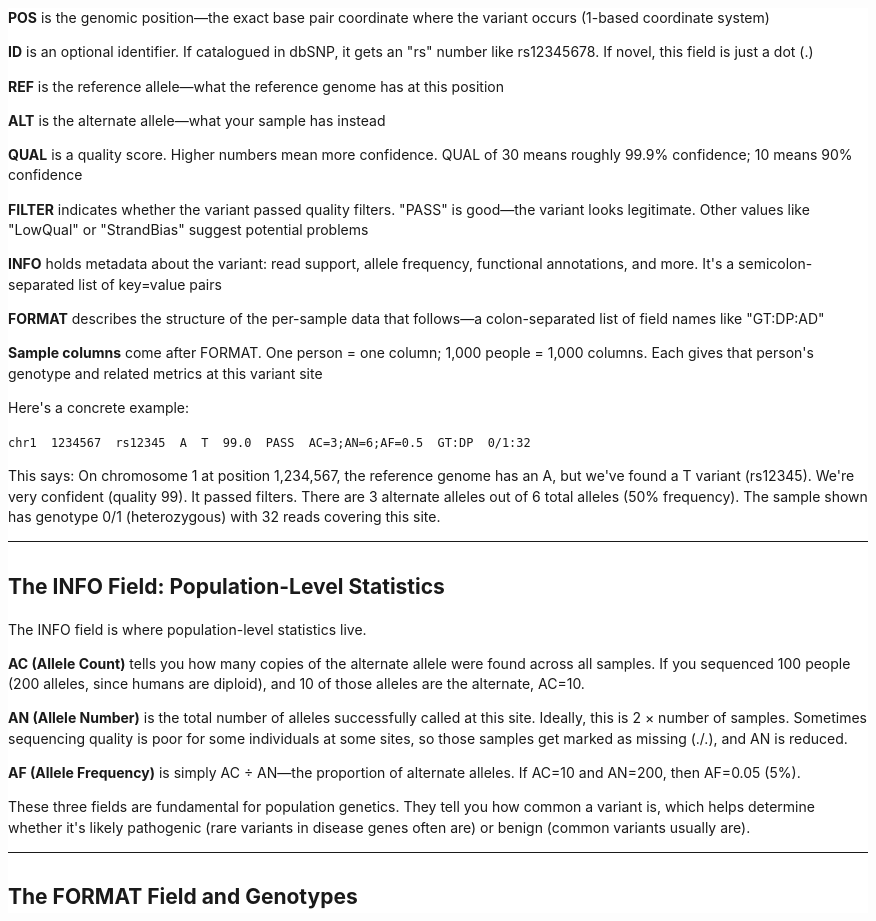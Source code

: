 **POS** is the genomic position—the exact base pair coordinate where the variant occurs (1-based coordinate system)

**ID** is an optional identifier. If catalogued in dbSNP, it gets an "rs" number like rs12345678. If novel, this field is just a dot (.)

**REF** is the reference allele—what the reference genome has at this position

**ALT** is the alternate allele—what your sample has instead

**QUAL** is a quality score. Higher numbers mean more confidence. QUAL of 30 means roughly 99.9% confidence; 10 means 90% confidence

**FILTER** indicates whether the variant passed quality filters. "PASS" is good—the variant looks legitimate. Other values like "LowQual" or "StrandBias" suggest potential problems

**INFO** holds metadata about the variant: read support, allele frequency, functional annotations, and more. It's a semicolon-separated list of key=value pairs

**FORMAT** describes the structure of the per-sample data that follows—a colon-separated list of field names like "GT:DP:AD"

**Sample columns** come after FORMAT. One person = one column; 1,000 people = 1,000 columns. Each gives that person's genotype and related metrics at this variant site

Here's a concrete example:
```
chr1  1234567  rs12345  A  T  99.0  PASS  AC=3;AN=6;AF=0.5  GT:DP  0/1:32
```

This says: On chromosome 1 at position 1,234,567, the reference genome has an A, but we've found a T variant (rs12345). We're very confident (quality 99). It passed filters. There are 3 alternate alleles out of 6 total alleles (50% frequency). The sample shown has genotype 0/1 (heterozygous) with 32 reads covering this site.

---

## The INFO Field: Population-Level Statistics

The INFO field is where population-level statistics live.

**AC (Allele Count)** tells you how many copies of the alternate allele were found across all samples. If you sequenced 100 people (200 alleles, since humans are diploid), and 10 of those alleles are the alternate, AC=10.

**AN (Allele Number)** is the total number of alleles successfully called at this site. Ideally, this is 2 × number of samples. Sometimes sequencing quality is poor for some individuals at some sites, so those samples get marked as missing (./.), and AN is reduced.

**AF (Allele Frequency)** is simply AC ÷ AN—the proportion of alternate alleles. If AC=10 and AN=200, then AF=0.05 (5%).

These three fields are fundamental for population genetics. They tell you how common a variant is, which helps determine whether it's likely pathogenic (rare variants in disease genes often are) or benign (common variants usually are).

---

## The FORMAT Field and Genotypes
